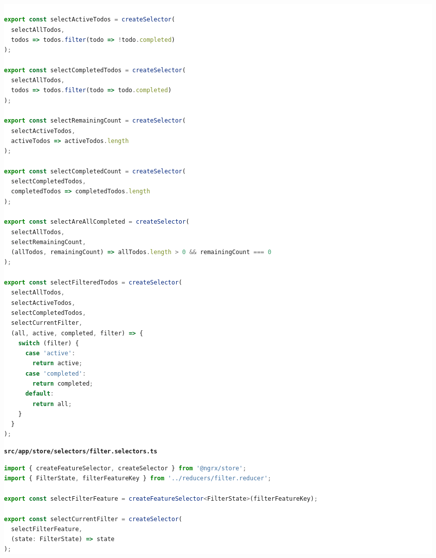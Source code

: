   ```typescript

   export const selectActiveTodos = createSelector(
     selectAllTodos,
     todos => todos.filter(todo => !todo.completed)
   );

   export const selectCompletedTodos = createSelector(
     selectAllTodos,
     todos => todos.filter(todo => todo.completed)
   );

   export const selectRemainingCount = createSelector(
     selectActiveTodos,
     activeTodos => activeTodos.length
   );

   export const selectCompletedCount = createSelector(
     selectCompletedTodos,
     completedTodos => completedTodos.length
   );

   export const selectAreAllCompleted = createSelector(
     selectAllTodos,
     selectRemainingCount,
     (allTodos, remainingCount) => allTodos.length > 0 && remainingCount === 0
   );

   export const selectFilteredTodos = createSelector(
     selectAllTodos,
     selectActiveTodos,
     selectCompletedTodos,
     selectCurrentFilter,
     (all, active, completed, filter) => {
       switch (filter) {
         case 'active':
           return active;
         case 'completed':
           return completed;
         default:
           return all;
       }
     }
   );
   ```

   **`src/app/store/selectors/filter.selectors.ts`**
   ```typescript
   import { createFeatureSelector, createSelector } from '@ngrx/store';
   import { FilterState, filterFeatureKey } from '../reducers/filter.reducer';

   export const selectFilterFeature = createFeatureSelector<FilterState>(filterFeatureKey);

   export const selectCurrentFilter = createSelector(
     selectFilterFeature,
     (state: FilterState) => state
   );
   ```
